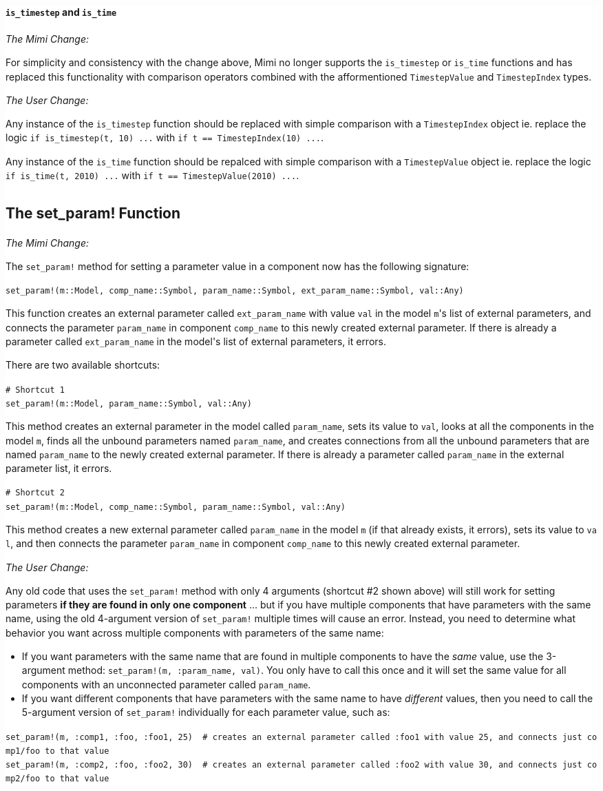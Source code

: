#### `is_timestep` and `is_time`

*The Mimi Change:* 

For simplicity and consistency with the change above, Mimi no longer supports the `is_timestep` or `is_time` functions and has replaced this functionality with comparison operators combined with the afformentioned `TimestepValue` and `TimestepIndex` types.

*The User Change:* 

Any instance of the `is_timestep` function should be replaced with simple comparison with a `TimestepIndex` object ie. replace the logic `if is_timestep(t, 10) ...` with `if t == TimestepIndex(10) ...`.

Any instance of the `is_time` function should be repalced with simple comparison with a `TimestepValue` object ie. replace the logic `if is_time(t, 2010) ...` with `if t == TimestepValue(2010) ...`.

## The set_param! Function

*The Mimi Change:* 

The `set_param!` method for setting a parameter value in a component now has the following signature:
```
set_param!(m::Model, comp_name::Symbol, param_name::Symbol, ext_param_name::Symbol, val::Any)
```
This function creates an external parameter called `ext_param_name` with value `val` in the model `m`'s list of external parameters, and connects the parameter `param_name` in component `comp_name` to this newly created external parameter. If there is already a parameter called `ext_param_name` in the model's list of external parameters, it errors.

There are two available shortcuts:
```
# Shortcut 1
set_param!(m::Model, param_name::Symbol, val::Any)
```
This method creates an external parameter in the model called `param_name`, sets its value to `val`, looks at all the components in the model `m`, finds all the unbound parameters named `param_name`, and creates connections from all the unbound parameters that are named `param_name` to the newly created external parameter. If there is already a parameter called `param_name` in the external parameter list, it errors.

```
# Shortcut 2
set_param!(m::Model, comp_name::Symbol, param_name::Symbol, val::Any)
```
This method creates a new external parameter called `param_name` in the model `m` (if that already exists, it errors), sets its value to `val`, and then connects the parameter `param_name` in component `comp_name` to this newly created external parameter.

*The User Change:* 

Any old code that uses the `set_param!` method with only 4 arguments (shortcut #2 shown above) will still work for setting parameters **if they are found in only one component** ... but if you have multiple components that have parameters with the same name, using the old 4-argument version of `set_param!` multiple times will cause an error. Instead, you need to determine what behavior you want across multiple components with parameters of the same name:
- If you want parameters with the same name that are found in multiple components to have the _same_ value, use the 3-argument method:  `set_param!(m, :param_name, val)`. You only have to call this once and it will set the same value for all components with an unconnected parameter called `param_name`.
- If you want different components that have parameters with the same name to have _different_ values, then you need to call the 5-argument version of `set_param!` individually for each parameter value, such as:
```
set_param!(m, :comp1, :foo, :foo1, 25)  # creates an external parameter called :foo1 with value 25, and connects just comp1/foo to that value
set_param!(m, :comp2, :foo, :foo2, 30)  # creates an external parameter called :foo2 with value 30, and connects just comp2/foo to that value
```